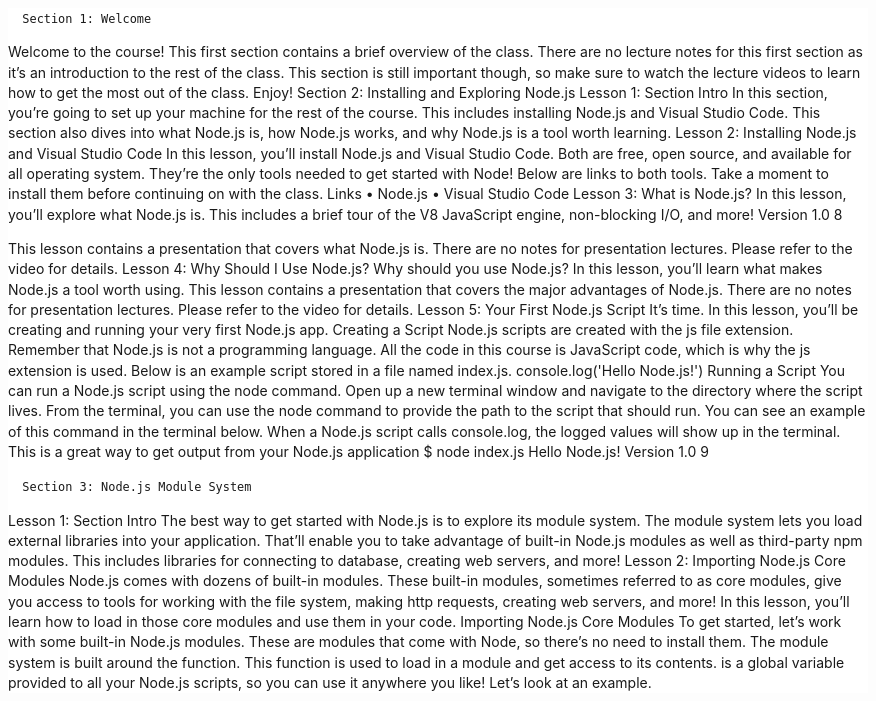       Section 1: Welcome
Welcome to the course!
This first section contains a brief overview of the class. There are no lecture notes for this first section as it’s an introduction to the rest of the class. This section is still important though, so make sure to watch the lecture videos to learn how to get the most out of the class.
Enjoy!
Section 2: Installing and Exploring Node.js
Lesson 1: Section Intro
In this section, you’re going to set up your machine for the rest of the course. This includes installing Node.js and Visual Studio Code. This section also dives into what Node.js is, how Node.js works, and why Node.js is a tool worth learning.
Lesson 2: Installing Node.js and Visual Studio Code
In this lesson, you’ll install Node.js and Visual Studio Code. Both are free, open source, and available for all operating system. They’re the only tools needed to get started with Node!
Below are links to both tools. Take a moment to install them before continuing on with the class.
Links
• Node.js
• Visual Studio Code
Lesson 3: What is Node.js?
In this lesson, you’ll explore what Node.js is. This includes a brief tour of the V8 JavaScript engine, non-blocking I/O, and more!
            Version 1.0 8

This lesson contains a presentation that covers what Node.js is. There are no notes for presentation lectures. Please refer to the video for details.
Lesson 4: Why Should I Use Node.js?
Why should you use Node.js? In this lesson, you’ll learn what makes Node.js a tool worth using.
This lesson contains a presentation that covers the major advantages of Node.js. There are no notes for presentation lectures. Please refer to the video for details.
Lesson 5: Your First Node.js Script
It’s time. In this lesson, you’ll be creating and running your very first Node.js app.
Creating a Script
Node.js scripts are created with the js file extension. Remember that Node.js is not a programming language. All the code in this course is JavaScript code, which is why the js extension is used.
Below is an example script stored in a file named index.js. console.log('Hello Node.js!')
Running a Script
You can run a Node.js script using the node command. Open up a new terminal window and navigate to the directory where the script lives. From the terminal, you can use the node command to provide the path to the script that should run. You can see an example of this command in the terminal below.
When a Node.js script calls console.log, the logged values will show up in the terminal. This is a great way to get output from your Node.js application
                    $ node index.js
Hello Node.js!
      Version 1.0 9

      Section 3: Node.js Module System
Lesson 1: Section Intro
The best way to get started with Node.js is to explore its module system. The module system lets you load external libraries into your application. That’ll enable you to take advantage of built-in Node.js modules as well as third-party npm modules. This includes libraries for connecting to database, creating web servers, and more!
Lesson 2: Importing Node.js Core Modules
Node.js comes with dozens of built-in modules. These built-in modules, sometimes referred to as core modules, give you access to tools for working with the file system, making http requests, creating web servers, and more! In this lesson, you’ll learn how to load in those core modules and use them in your code.
Importing Node.js Core Modules
To get started, let’s work with some built-in Node.js modules. These are modules that come with Node, so there’s no need to install them.
The module system is built around the   function. This function is used to load in a module and get access to its contents.   is a global variable provided to all your Node.js scripts, so you can use it anywhere you like!
Let’s look at an example.